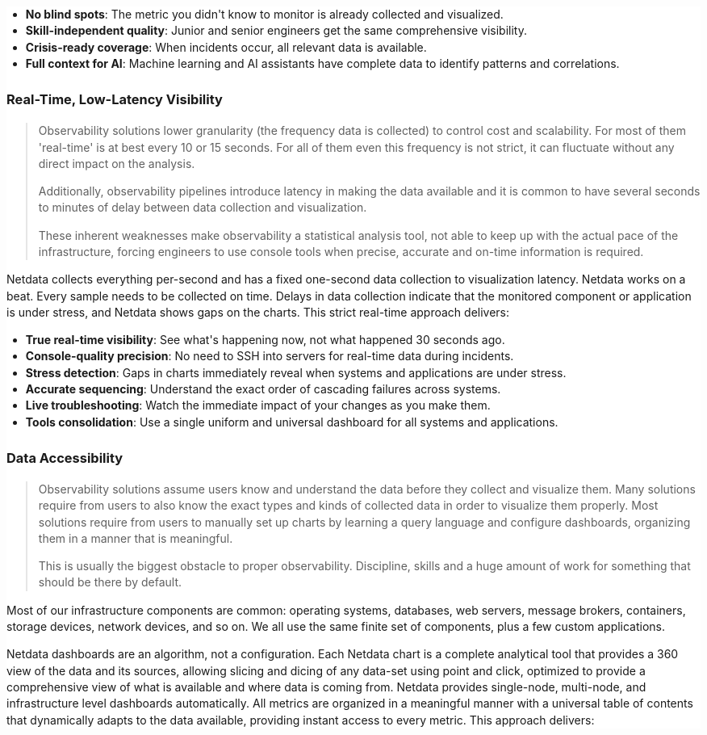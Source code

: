 - **No blind spots**: The metric you didn't know to monitor is already collected and visualized.
- **Skill-independent quality**: Junior and senior engineers get the same comprehensive visibility.
- **Crisis-ready coverage**: When incidents occur, all relevant data is available.
- **Full context for AI**: Machine learning and AI assistants have complete data to identify patterns and correlations.

### Real-Time, Low-Latency Visibility

> Observability solutions lower granularity (the frequency data is collected) to control cost and scalability. For most of them 'real-time' is at best every 10 or 15 seconds. For all of them even this frequency is not strict, it can fluctuate without any direct impact on the analysis.
>
> Additionally, observability pipelines introduce latency in making the data available and it is common to have several seconds to minutes of delay between data collection and visualization.
>
> These inherent weaknesses make observability a statistical analysis tool, not able to keep up with the actual pace of the infrastructure, forcing engineers to use console tools when precise, accurate and on-time information is required.

Netdata collects everything per-second and has a fixed one-second data collection to visualization latency. Netdata works on a beat. Every sample needs to be collected on time. Delays in data collection indicate that the monitored component or application is under stress, and Netdata shows gaps on the charts. This strict real-time approach delivers:

- **True real-time visibility**: See what's happening now, not what happened 30 seconds ago.
- **Console-quality precision**: No need to SSH into servers for real-time data during incidents.
- **Stress detection**: Gaps in charts immediately reveal when systems and applications are under stress.
- **Accurate sequencing**: Understand the exact order of cascading failures across systems.
- **Live troubleshooting**: Watch the immediate impact of your changes as you make them.
- **Tools consolidation**: Use a single uniform and universal dashboard for all systems and applications.

### Data Accessibility

> Observability solutions assume users know and understand the data before they collect and visualize them. Many solutions require from users to also know the exact types and kinds of collected data in order to visualize them properly. Most solutions require from users to manually set up charts by learning a query language and configure dashboards, organizing them in a manner that is meaningful.
>
> This is usually the biggest obstacle to proper observability. Discipline, skills and a huge amount of work for something that should be there by default.

Most of our infrastructure components are common: operating systems, databases, web servers, message brokers, containers, storage devices, network devices, and so on. We all use the same finite set of components, plus a few custom applications.

Netdata dashboards are an algorithm, not a configuration. Each Netdata chart is a complete analytical tool that provides a 360 view of the data and its sources, allowing slicing and dicing of any data-set using point and click, optimized to provide a comprehensive view of what is available and where data is coming from. Netdata provides single-node, multi-node, and infrastructure level dashboards automatically. All metrics are organized in a meaningful manner with a universal table of contents that dynamically adapts to the data available, providing instant access to every metric. This approach delivers:
